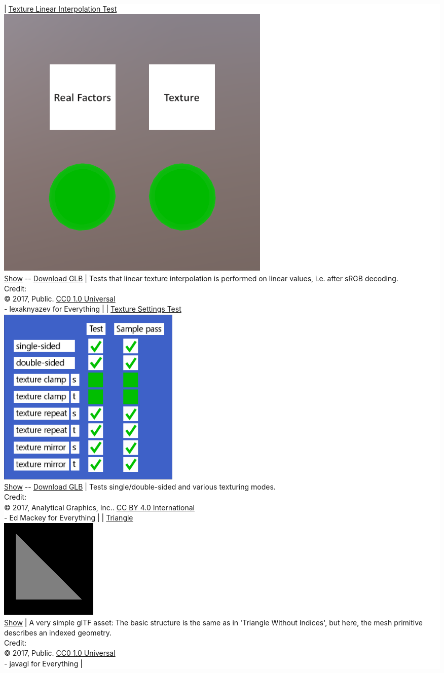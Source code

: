 | [Texture Linear Interpolation Test](./2.0/TextureLinearInterpolationTest/README.md)<br>[![Texture Linear Interpolation Test](./2.0/TextureLinearInterpolationTest/screenshot/screenshot.png)](./2.0/TextureLinearInterpolationTest/README.md)<br>[Show](https://github.khronos.org/glTF-Sample-Viewer-Release/?model=https://raw.GithubUserContent.com/DRx3D/glTF-Sample-Models/main/./2.0/TextureLinearInterpolationTest/glTF-Binary/TextureLinearInterpolationTest.glb) -- [Download GLB](https://raw.GithubUserContent.com/DRx3D/glTF-Sample-Models/main/./2.0/TextureLinearInterpolationTest/glTF-Binary/TextureLinearInterpolationTest.glb) | Tests that linear texture interpolation is performed on linear values, i.e. after sRGB decoding.<br>Credit:<br>&copy; 2017, Public. [CC0 1.0 Universal](https://creativecommons.org/publicdomain/zero/1.0/legalcode)<br> - lexaknyazev for Everything |
| [Texture Settings Test](./2.0/TextureSettingsTest/README.md)<br>[![Texture Settings Test](./2.0/TextureSettingsTest/screenshot/screenshot.png)](./2.0/TextureSettingsTest/README.md)<br>[Show](https://github.khronos.org/glTF-Sample-Viewer-Release/?model=https://raw.GithubUserContent.com/DRx3D/glTF-Sample-Models/main/./2.0/TextureSettingsTest/glTF-Binary/TextureSettingsTest.glb) -- [Download GLB](https://raw.GithubUserContent.com/DRx3D/glTF-Sample-Models/main/./2.0/TextureSettingsTest/glTF-Binary/TextureSettingsTest.glb) | Tests single/double-sided and various texturing modes.<br>Credit:<br>&copy; 2017, Analytical Graphics, Inc.. [CC BY 4.0 International](https://creativecommons.org/licenses/by/4.0/legalcode)<br> - Ed Mackey for Everything |
| [Triangle](./2.0/Triangle/README.md)<br>[![Triangle](./2.0/Triangle/screenshot/screenshot.png)](./2.0/Triangle/README.md)<br>[Show](https://github.khronos.org/glTF-Sample-Viewer-Release/?model=https://raw.GithubUserContent.com/DRx3D/glTF-Sample-Models/main/./2.0/Triangle/glTF/Triangle.gltf) | A very simple glTF asset: The basic structure is the same as in 'Triangle Without Indices', but here, the mesh primitive describes an indexed geometry.<br>Credit:<br>&copy; 2017, Public. [CC0 1.0 Universal](https://creativecommons.org/publicdomain/zero/1.0/legalcode)<br> - javagl for Everything |